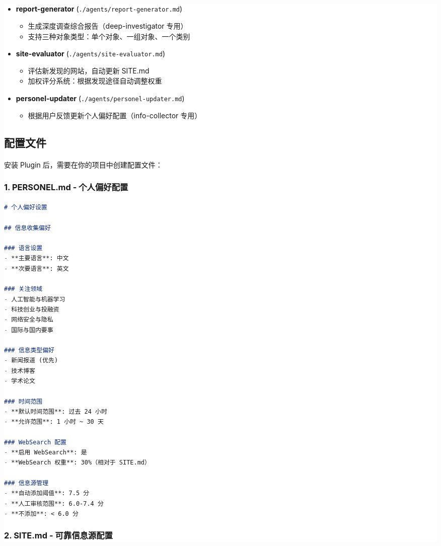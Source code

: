 - **report-generator** (`./agents/report-generator.md`)
  - 生成深度调查综合报告（deep-investigator 专用）
  - 支持三种对象类型：单个对象、一组对象、一个类别

- **site-evaluator** (`./agents/site-evaluator.md`)
  - 评估新发现的网站，自动更新 SITE.md
  - 加权评分系统：根据发现途径自动调整权重

- **personel-updater** (`./agents/personel-updater.md`)
  - 根据用户反馈更新个人偏好配置（info-collector 专用）

## 配置文件

安装 Plugin 后，需要在你的项目中创建配置文件：

### 1. PERSONEL.md - 个人偏好配置

```markdown
# 个人偏好设置

## 信息收集偏好

### 语言设置
- **主要语言**: 中文
- **次要语言**: 英文

### 关注领域
- 人工智能与机器学习
- 科技创业与投融资
- 网络安全与隐私
- 国际与国内要事

### 信息类型偏好
- 新闻报道 (优先)
- 技术博客
- 学术论文

### 时间范围
- **默认时间范围**: 过去 24 小时
- **允许范围**: 1 小时 ~ 30 天

### WebSearch 配置
- **启用 WebSearch**: 是
- **WebSearch 权重**: 30%（相对于 SITE.md）

### 信息源管理
- **自动添加阈值**: 7.5 分
- **人工审核范围**: 6.0-7.4 分
- **不添加**: < 6.0 分
```

### 2. SITE.md - 可靠信息源配置
